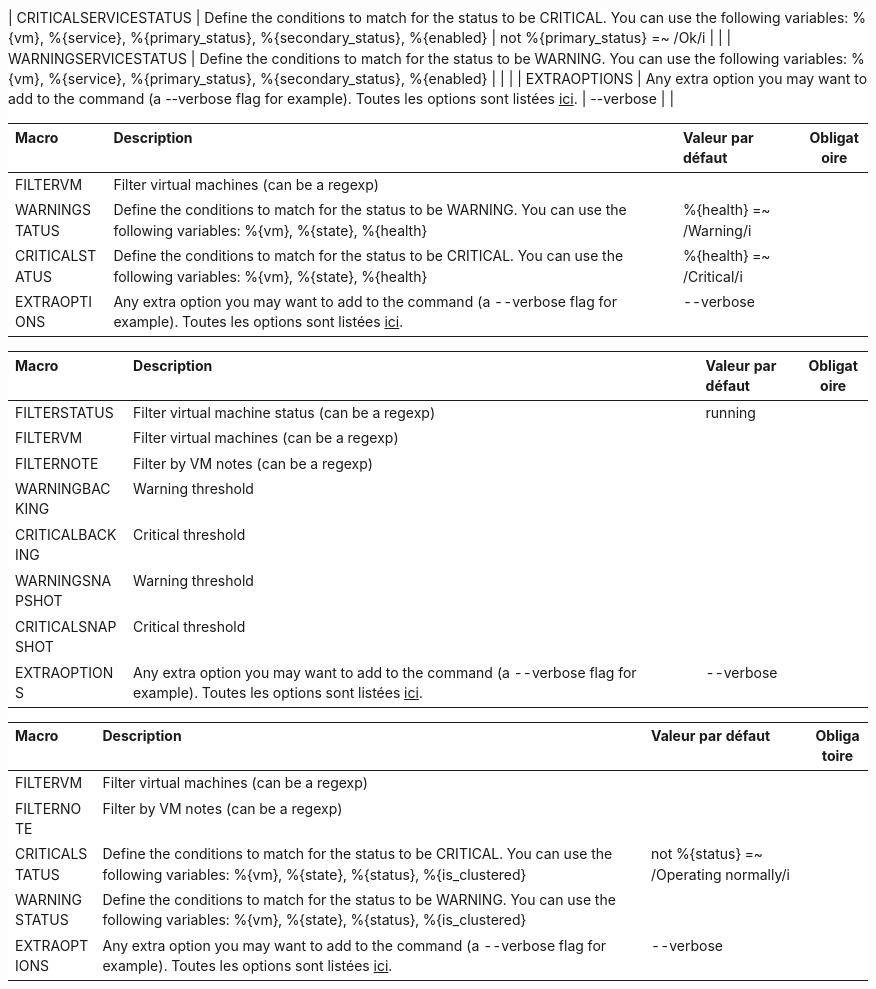 | CRITICALSERVICESTATUS | Define the conditions to match for the status to be CRITICAL. You can use the following variables: %\{vm\}, %\{service\}, %\{primary_status\}, %\{secondary_status\}, %\{enabled\}           | not %\{primary_status\} =~ /Ok/i                      |             |
| WARNINGSERVICESTATUS  | Define the conditions to match for the status to be WARNING. You can use the following variables: %\{vm\}, %\{service\}, %\{primary_status\}, %\{secondary_status\}, %\{enabled\}            |                                                      |             |
| EXTRAOPTIONS          | Any extra option you may want to add to the command (a --verbose flag for example). Toutes les options sont listées [ici](#options-disponibles).                                     | --verbose                                            |             |

</TabItem>
<TabItem value="Node-Replication" label="Node-Replication">

| Macro          | Description                                                                                                                                                         | Valeur par défaut        | Obligatoire |
|:---------------|:--------------------------------------------------------------------------------------------------------------------------------------------------------------------|:-------------------------|:-----------:|
| FILTERVM       | Filter virtual machines (can be a regexp)                                                                                              |                          |             |
| WARNINGSTATUS  | Define the conditions to match for the status to be WARNING. You can use the following variables: %\{vm\}, %\{state\}, %\{health\}           | %\{health\} =~ /Warning/i  |             |
| CRITICALSTATUS | Define the conditions to match for the status to be CRITICAL. You can use the following variables: %\{vm\}, %\{state\}, %\{health\}          | %\{health\} =~ /Critical/i |             |
| EXTRAOPTIONS   | Any extra option you may want to add to the command (a --verbose flag for example). Toutes les options sont listées [ici](#options-disponibles).                                                                  | --verbose                |             |

</TabItem>
<TabItem value="Node-Snapshot" label="Node-Snapshot">

| Macro            | Description                                                                                                                                      | Valeur par défaut | Obligatoire |
|:-----------------|:-------------------------------------------------------------------------------------------------------------------------------------------------|:------------------|:-----------:|
| FILTERSTATUS     | Filter virtual machine status (can be a regexp)                                                                                                  | running           |             |
| FILTERVM         | Filter virtual machines (can be a regexp)                                                                                                        |                   |             |
| FILTERNOTE       | Filter by VM notes (can be a regexp)                                                                                                             |                   |             |
| WARNINGBACKING   | Warning threshold                                                                                                                                |                   |             |
| CRITICALBACKING  | Critical threshold                                                                                                                               |                   |             |
| WARNINGSNAPSHOT  | Warning threshold                                                                                                                                |                   |             |
| CRITICALSNAPSHOT | Critical threshold                                                                                                                               |                   |             |
| EXTRAOPTIONS     | Any extra option you may want to add to the command (a --verbose flag for example). Toutes les options sont listées [ici](#options-disponibles). | --verbose         |             |

</TabItem>
<TabItem value="Node-Vm-Status" label="Node-Vm-Status">

| Macro          | Description                                                                                                                                      | Valeur par défaut                      | Obligatoire |
|:---------------|:-------------------------------------------------------------------------------------------------------------------------------------------------|:---------------------------------------|:-----------:|
| FILTERVM       | Filter virtual machines (can be a regexp)                                                                                                        |                                        |             |
| FILTERNOTE     | Filter by VM notes (can be a regexp)                                                                                                             |                                        |             |
| CRITICALSTATUS | Define the conditions to match for the status to be CRITICAL. You can use the following variables: %\{vm\}, %\{state\}, %\{status\}, %\{is_clustered\}  | not %\{status\} =~ /Operating normally/i |             |
| WARNINGSTATUS  | Define the conditions to match for the status to be WARNING. You can use the following variables: %\{vm\}, %\{state\}, %\{status\}, %\{is_clustered\}   |                                        |             |
| EXTRAOPTIONS   | Any extra option you may want to add to the command (a --verbose flag for example). Toutes les options sont listées [ici](#options-disponibles). | --verbose                              |             |

</TabItem>